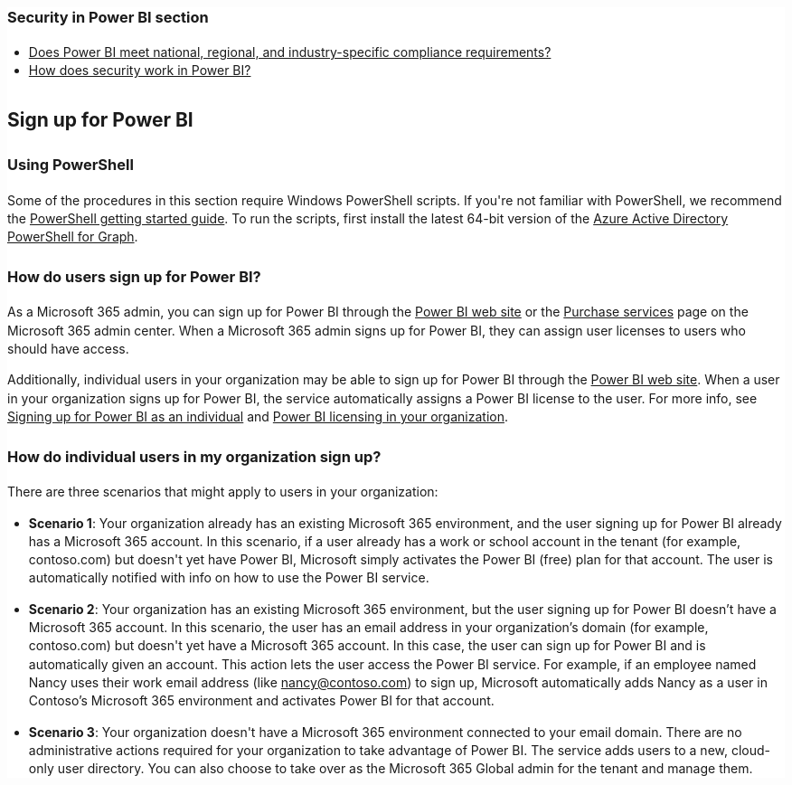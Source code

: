 ### Security in Power BI section

* [Does Power BI meet national, regional, and industry-specific compliance requirements?](#does-power-bi-meet-national-regional-and-industry-specific-compliance-requirements)
* [How does security work in Power BI?](#how-does-security-work-in-power-bi)

## Sign up for Power BI

### Using PowerShell

Some of the procedures in this section require Windows PowerShell scripts. If you're not familiar with PowerShell, we recommend the [PowerShell getting started guide](https://go.microsoft.com/fwlink/p/?LinkID=286814). To run the scripts, first install the latest 64-bit version of the [Azure Active Directory PowerShell for Graph](/powershell/azure/active-directory/).

### How do users sign up for Power BI?

As a Microsoft 365 admin, you can sign up for Power BI through the [Power BI web site](https://powerbi.microsoft.com) or the [Purchase services](https://admin.microsoft.com/AdminPortal/Home#/catalog) page on the Microsoft 365 admin center. When a Microsoft 365 admin signs up for Power BI, they can assign user licenses to users who should have access.

Additionally, individual users in your organization may be able to sign up for Power BI through the [Power BI web site](https://powerbi.microsoft.com). When a user in your organization signs up for Power BI, the service automatically assigns a Power BI license to the user. For more info, see [Signing up for Power BI as an individual](../fundamentals/service-self-service-signup-for-power-bi.md) and [Power BI licensing in your organization](service-admin-licensing-organization.md).

### How do individual users in my organization sign up?

There are three scenarios that might apply to users in your organization:

* **Scenario 1**: Your organization already has an existing Microsoft 365 environment, and the user signing up for Power BI already has a Microsoft 365 account.
    In this scenario, if a user already has a work or school account in the tenant (for example, contoso.com) but doesn't yet have Power BI, Microsoft simply activates the Power BI (free) plan for that account. The user is automatically notified with info on how to use the Power BI service.

* **Scenario 2**: Your organization has an existing Microsoft 365 environment, but the user signing up for Power BI doesn’t have a Microsoft 365 account.
    In this scenario, the user has an email address in your organization’s domain (for example, contoso.com) but doesn't yet have a Microsoft 365 account. In this case, the user can sign up for Power BI and is automatically given an account. This action lets the user access the Power BI service. For example, if an employee named Nancy uses their work email address (like nancy@contoso.com) to sign up, Microsoft automatically adds Nancy as a user in Contoso’s Microsoft 365 environment and activates Power BI for that account.

* **Scenario 3**: Your organization doesn't have a Microsoft 365 environment connected to your email domain.
    There are no administrative actions required for your organization to take advantage of Power BI. The service adds users to a new, cloud-only user directory. You can also choose to take over as the Microsoft 365 Global admin for the tenant and manage them.
